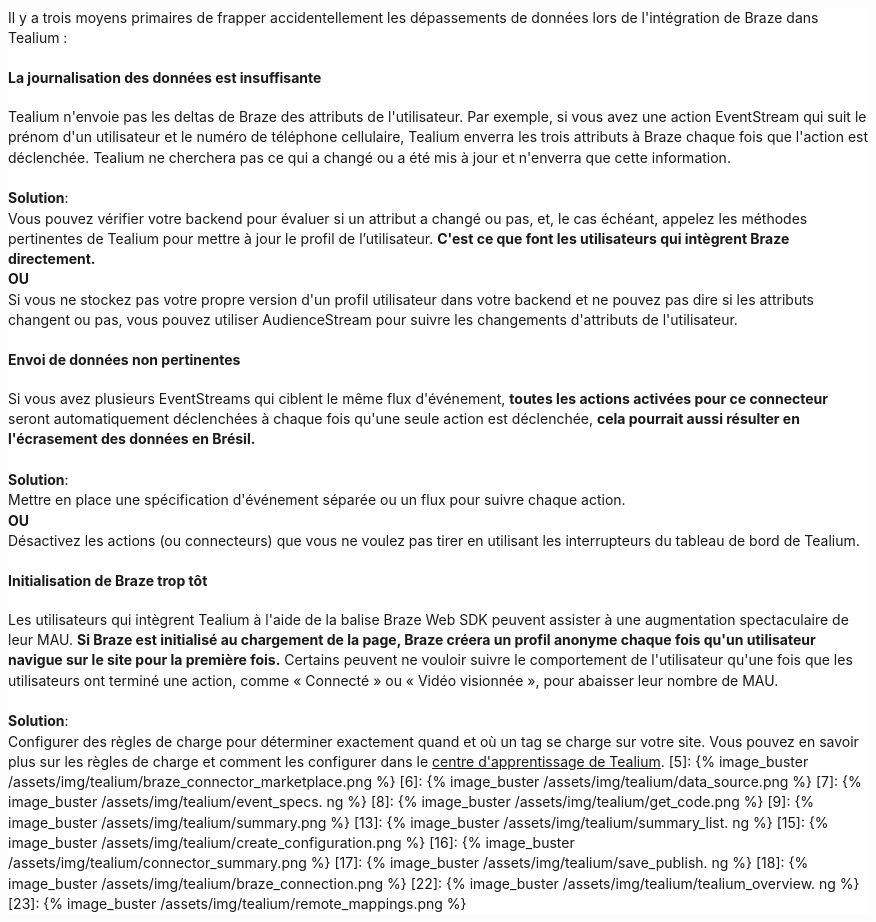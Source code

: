 Il y a trois moyens primaires de frapper accidentellement les dépassements de données lors de l'intégration de Braze dans Tealium :

#### La journalisation des données est insuffisante
Tealium n'envoie pas les deltas de Braze des attributs de l'utilisateur. Par exemple, si vous avez une action EventStream qui suit le prénom d'un utilisateur et le numéro de téléphone cellulaire, Tealium enverra les trois attributs à Braze chaque fois que l'action est déclenchée. Tealium ne cherchera pas ce qui a changé ou a été mis à jour et n'enverra que cette information.<br><br> **Solution**: <br>Vous pouvez vérifier votre backend pour évaluer si un attribut a changé ou pas, et, le cas échéant, appelez les méthodes pertinentes de Tealium pour mettre à jour le profil de l’utilisateur. **C'est ce que font les utilisateurs qui intègrent Braze directement.** <br>**OU**<br> Si vous ne stockez pas votre propre version d'un profil utilisateur dans votre backend et ne pouvez pas dire si les attributs changent ou pas, vous pouvez utiliser AudienceStream pour suivre les changements d'attributs de l'utilisateur.

#### Envoi de données non pertinentes
Si vous avez plusieurs EventStreams qui ciblent le même flux d'événement, **toutes les actions activées pour ce connecteur** seront automatiquement déclenchées à chaque fois qu'une seule action est déclenchée, **cela pourrait aussi résulter en l'écrasement des données en Brésil.**<br><br> **Solution**: <br>Mettre en place une spécification d'événement séparée ou un flux pour suivre chaque action. <br>**OU**<br> Désactivez les actions (ou connecteurs) que vous ne voulez pas tirer en utilisant les interrupteurs du tableau de bord de Tealium.

#### Initialisation de Braze trop tôt
Les utilisateurs qui intègrent Tealium à l'aide de la balise Braze Web SDK peuvent assister à une augmentation spectaculaire de leur MAU. **Si Braze est initialisé au chargement de la page, Braze créera un profil anonyme chaque fois qu'un utilisateur navigue sur le site pour la première fois.** Certains peuvent ne vouloir suivre le comportement de l'utilisateur qu'une fois que les utilisateurs ont terminé une action, comme « Connecté » ou « Vidéo visionnée », pour abaisser leur nombre de MAU. <br><br> **Solution**: <br>Configurer des règles de charge pour déterminer exactement quand et où un tag se charge sur votre site. Vous pouvez en savoir plus sur les règles de charge et comment les configurer dans le [centre d'apprentissage de Tealium](https://community.tealiumiq.com/t5/Customer-Data-Hub/Building-an-Audience/ta-p/11881).
[5]: {% image_buster /assets/img/tealium/braze_connector_marketplace.png %} [6]: {% image_buster /assets/img/tealium/data_source.png %} [7]: {% image_buster /assets/img/tealium/event_specs. ng %} [8]: {% image_buster /assets/img/tealium/get_code.png %} [9]: {% image_buster /assets/img/tealium/summary.png %} [13]: {% image_buster /assets/img/tealium/summary_list. ng %} [15]: {% image_buster /assets/img/tealium/create_configuration.png %} [16]: {% image_buster /assets/img/tealium/connector_summary.png %} [17]: {% image_buster /assets/img/tealium/save_publish. ng %} [18]: {% image_buster /assets/img/tealium/braze_connection.png %} [22]: {% image_buster /assets/img/tealium/tealium_overview. ng %} [23]: {% image_buster /assets/img/tealium/remote_mappings.png %}

[19]: https://community.tealiumiq.com/t5/Customer-Data-Hub/Event-Specifications/ta-p/19329#toc-hId--2078027338
[21]: https://community.tealiumiq.com/t5/Customer-Data-Hub/Trace/ta-p/12058